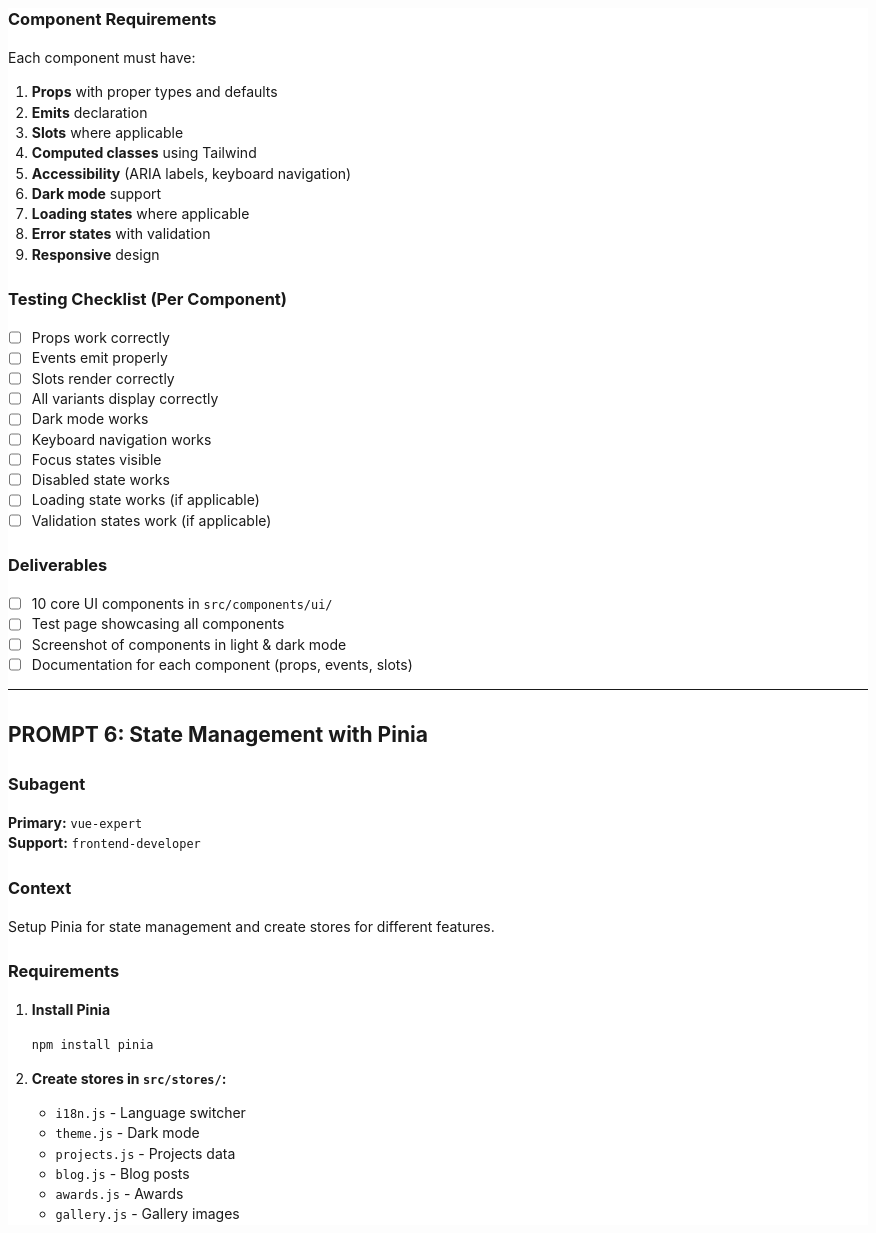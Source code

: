 ### Component Requirements

Each component must have:
1. **Props** with proper types and defaults
2. **Emits** declaration
3. **Slots** where applicable
4. **Computed classes** using Tailwind
5. **Accessibility** (ARIA labels, keyboard navigation)
6. **Dark mode** support
7. **Loading states** where applicable
8. **Error states** with validation
9. **Responsive** design

### Testing Checklist (Per Component)
- [ ] Props work correctly
- [ ] Events emit properly
- [ ] Slots render correctly
- [ ] All variants display correctly
- [ ] Dark mode works
- [ ] Keyboard navigation works
- [ ] Focus states visible
- [ ] Disabled state works
- [ ] Loading state works (if applicable)
- [ ] Validation states work (if applicable)

### Deliverables
- [ ] 10 core UI components in `src/components/ui/`
- [ ] Test page showcasing all components
- [ ] Screenshot of components in light & dark mode
- [ ] Documentation for each component (props, events, slots)

---

## PROMPT 6: State Management with Pinia

### Subagent
**Primary:** `vue-expert`  
**Support:** `frontend-developer`

### Context
Setup Pinia for state management and create stores for different features.

### Requirements

1. **Install Pinia**
   ```bash
   npm install pinia
   ```

2. **Create stores in `src/stores/`:**
   - `i18n.js` - Language switcher
   - `theme.js` - Dark mode
   - `projects.js` - Projects data
   - `blog.js` - Blog posts
   - `awards.js` - Awards
   - `gallery.js` - Gallery images
